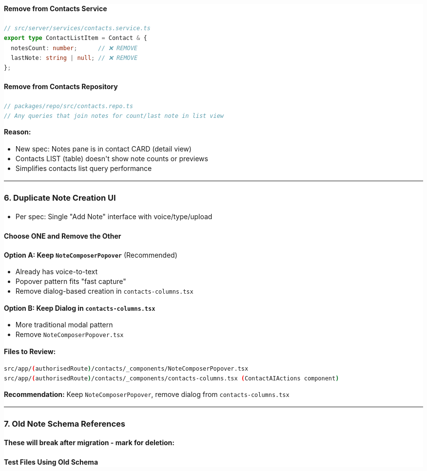 #### Remove from Contacts Service

```typescript
// src/server/services/contacts.service.ts
export type ContactListItem = Contact & {
  notesCount: number;      // ❌ REMOVE
  lastNote: string | null; // ❌ REMOVE
};
```

#### Remove from Contacts Repository

```typescript
// packages/repo/src/contacts.repo.ts
// Any queries that join notes for count/last note in list view
```

**Reason:**

- New spec: Notes pane is in contact CARD (detail view)
- Contacts LIST (table) doesn't show note counts or previews
- Simplifies contacts list query performance

---

### 6. Duplicate Note Creation UI

- Per spec: Single "Add Note" interface with voice/type/upload

#### Choose ONE and Remove the Other

**Option A: Keep `NoteComposerPopover`** (Recommended)

- Already has voice-to-text
- Popover pattern fits "fast capture"
- Remove dialog-based creation in `contacts-columns.tsx`

**Option B: Keep Dialog in `contacts-columns.tsx`**

- More traditional modal pattern
- Remove `NoteComposerPopover.tsx`

**Files to Review:**

```bash
src/app/(authorisedRoute)/contacts/_components/NoteComposerPopover.tsx
src/app/(authorisedRoute)/contacts/_components/contacts-columns.tsx (ContactAIActions component)
```

**Recommendation:** Keep `NoteComposerPopover`, remove dialog from `contacts-columns.tsx`

---

### 7. Old Note Schema References

**These will break after migration - mark for deletion:**

#### Test Files Using Old Schema
